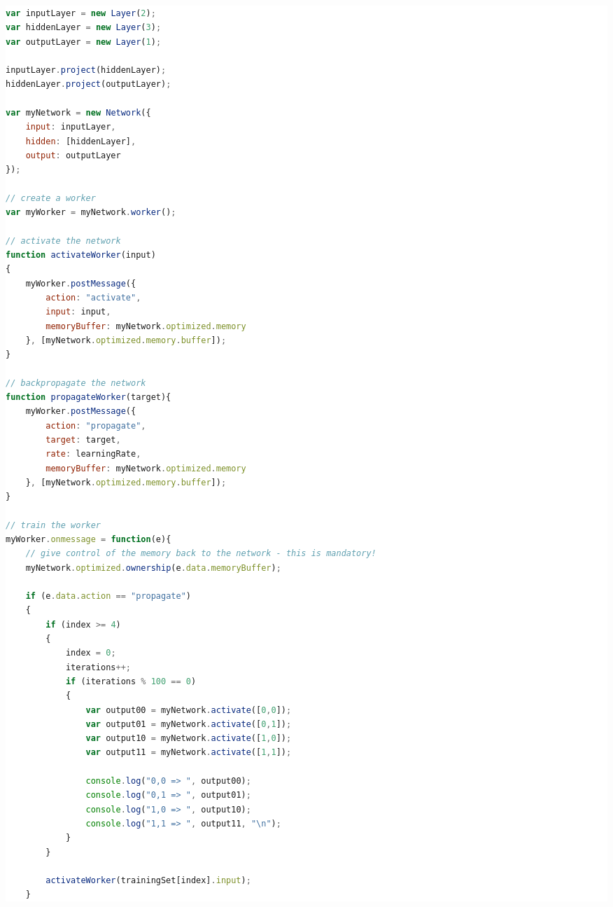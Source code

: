 ```javascript
var inputLayer = new Layer(2);
var hiddenLayer = new Layer(3);
var outputLayer = new Layer(1);

inputLayer.project(hiddenLayer);
hiddenLayer.project(outputLayer);

var myNetwork = new Network({
	input: inputLayer,
	hidden: [hiddenLayer],
	output: outputLayer
});

// create a worker
var myWorker = myNetwork.worker();

// activate the network
function activateWorker(input)
{
	myWorker.postMessage({ 
		action: "activate",
		input: input,
		memoryBuffer: myNetwork.optimized.memory
	}, [myNetwork.optimized.memory.buffer]);
}

// backpropagate the network
function propagateWorker(target){
	myWorker.postMessage({ 
		action: "propagate",
		target: target,
		rate: learningRate,
		memoryBuffer: myNetwork.optimized.memory
	}, [myNetwork.optimized.memory.buffer]);
}

// train the worker
myWorker.onmessage = function(e){
	// give control of the memory back to the network - this is mandatory!
	myNetwork.optimized.ownership(e.data.memoryBuffer);

	if (e.data.action == "propagate")
	{
		if (index >= 4)
		{
			index = 0;
			iterations++;
			if (iterations % 100 == 0)
			{
				var output00 = myNetwork.activate([0,0]);
				var output01 = myNetwork.activate([0,1]);
				var output10 = myNetwork.activate([1,0]);
				var output11 = myNetwork.activate([1,1]);

				console.log("0,0 => ", output00);
				console.log("0,1 => ", output01);
				console.log("1,0 => ", output10);
				console.log("1,1 => ", output11, "\n");
			}
		}

		activateWorker(trainingSet[index].input);
	}
```
